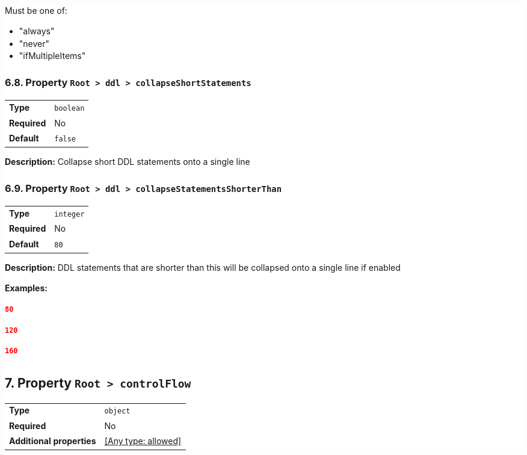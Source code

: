 Must be one of:
* "always"
* "never"
* "ifMultipleItems"

### <a name="ddl_collapseShortStatements"></a>6.8. Property `Root > ddl > collapseShortStatements`

|              |           |
| ------------ | --------- |
| **Type**     | `boolean` |
| **Required** | No        |
| **Default**  | `false`   |

**Description:** Collapse short DDL statements onto a single line

### <a name="ddl_collapseStatementsShorterThan"></a>6.9. Property `Root > ddl > collapseStatementsShorterThan`

|              |           |
| ------------ | --------- |
| **Type**     | `integer` |
| **Required** | No        |
| **Default**  | `80`      |

**Description:** DDL statements that are shorter than this will be collapsed onto a single line if enabled

**Examples:** 

```json
80
```

```json
120
```

```json
160
```

## <a name="controlFlow"></a>7. Property `Root > controlFlow`

|                           |                                                                           |
| ------------------------- | ------------------------------------------------------------------------- |
| **Type**                  | `object`                                                                  |
| **Required**              | No                                                                        |
| **Additional properties** | [[Any type: allowed]](# "Additional Properties of any type are allowed.") |
